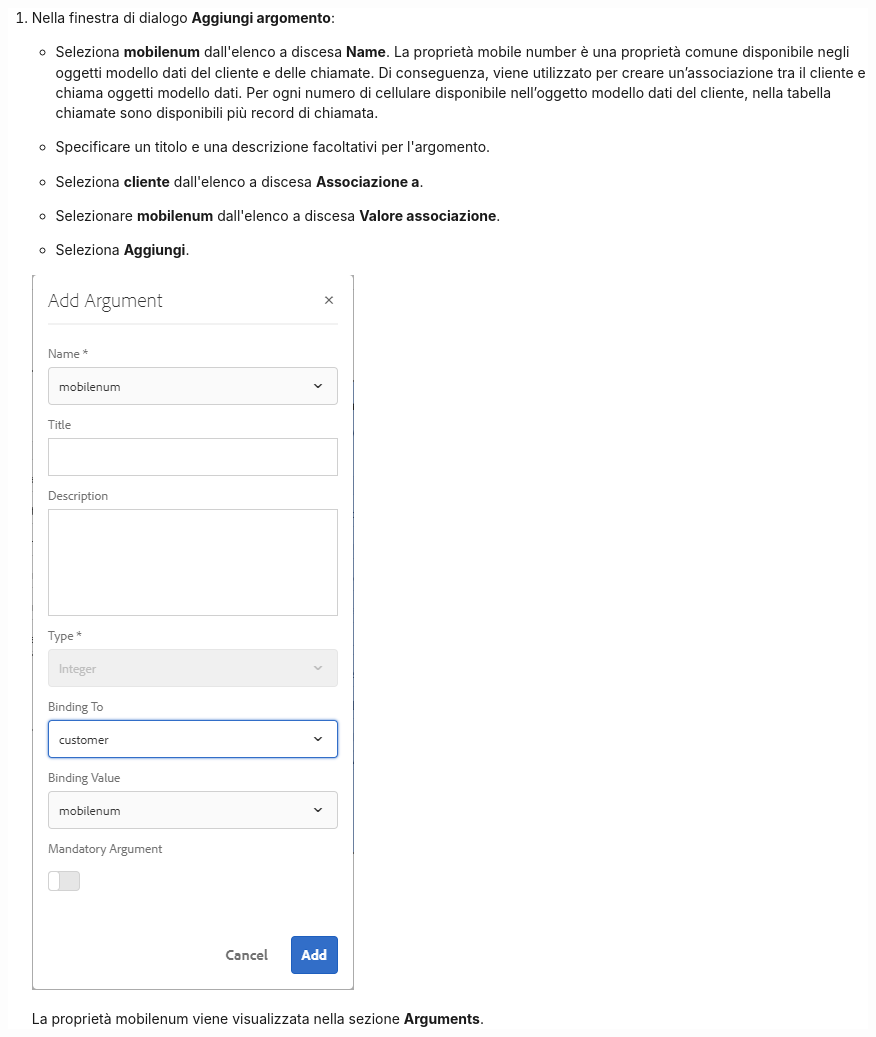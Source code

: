 1. Nella finestra di dialogo **Aggiungi argomento**:

   * Seleziona **mobilenum** dall&#39;elenco a discesa **Name**. La proprietà mobile number è una proprietà comune disponibile negli oggetti modello dati del cliente e delle chiamate. Di conseguenza, viene utilizzato per creare un’associazione tra il cliente e chiama oggetti modello dati.
Per ogni numero di cellulare disponibile nell’oggetto modello dati del cliente, nella tabella chiamate sono disponibili più record di chiamata.

   * Specificare un titolo e una descrizione facoltativi per l&#39;argomento.
   * Seleziona **cliente** dall&#39;elenco a discesa **Associazione a**.

   * Selezionare **mobilenum** dall&#39;elenco a discesa **Valore associazione**.

   * Seleziona **Aggiungi**.

   ![Aggiungi associazione per un argomento](assets/add_association_argument_new.png)

   La proprietà mobilenum viene visualizzata nella sezione **Arguments**.
